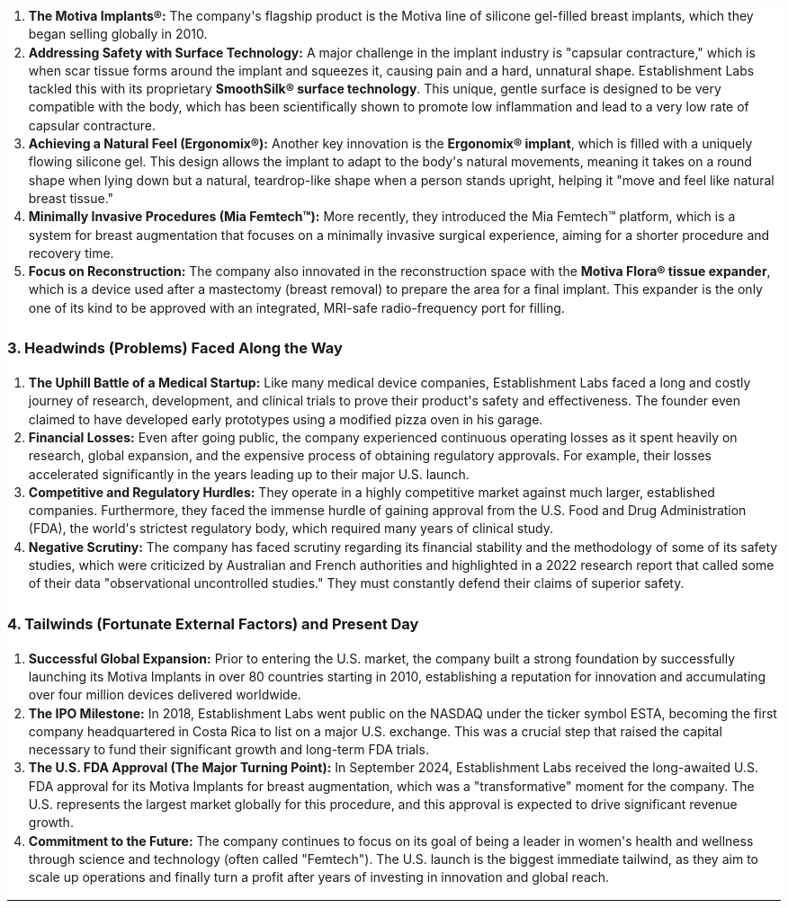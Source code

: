 1.  **The Motiva Implants®:** The company's flagship product is the Motiva line of silicone gel-filled breast implants, which they began selling globally in 2010.
2.  **Addressing Safety with Surface Technology:** A major challenge in the implant industry is "capsular contracture," which is when scar tissue forms around the implant and squeezes it, causing pain and a hard, unnatural shape. Establishment Labs tackled this with its proprietary **SmoothSilk® surface technology**. This unique, gentle surface is designed to be very compatible with the body, which has been scientifically shown to promote low inflammation and lead to a very low rate of capsular contracture.
3.  **Achieving a Natural Feel (Ergonomix®):** Another key innovation is the **Ergonomix® implant**, which is filled with a uniquely flowing silicone gel. This design allows the implant to adapt to the body's natural movements, meaning it takes on a round shape when lying down but a natural, teardrop-like shape when a person stands upright, helping it "move and feel like natural breast tissue."
4.  **Minimally Invasive Procedures (Mia Femtech™):** More recently, they introduced the Mia Femtech™ platform, which is a system for breast augmentation that focuses on a minimally invasive surgical experience, aiming for a shorter procedure and recovery time.
5.  **Focus on Reconstruction:** The company also innovated in the reconstruction space with the **Motiva Flora® tissue expander**, which is a device used after a mastectomy (breast removal) to prepare the area for a final implant. This expander is the only one of its kind to be approved with an integrated, MRI-safe radio-frequency port for filling.

### 3. Headwinds (Problems) Faced Along the Way

1.  **The Uphill Battle of a Medical Startup:** Like many medical device companies, Establishment Labs faced a long and costly journey of research, development, and clinical trials to prove their product's safety and effectiveness. The founder even claimed to have developed early prototypes using a modified pizza oven in his garage.
2.  **Financial Losses:** Even after going public, the company experienced continuous operating losses as it spent heavily on research, global expansion, and the expensive process of obtaining regulatory approvals. For example, their losses accelerated significantly in the years leading up to their major U.S. launch.
3.  **Competitive and Regulatory Hurdles:** They operate in a highly competitive market against much larger, established companies. Furthermore, they faced the immense hurdle of gaining approval from the U.S. Food and Drug Administration (FDA), the world's strictest regulatory body, which required many years of clinical study.
4.  **Negative Scrutiny:** The company has faced scrutiny regarding its financial stability and the methodology of some of its safety studies, which were criticized by Australian and French authorities and highlighted in a 2022 research report that called some of their data "observational uncontrolled studies." They must constantly defend their claims of superior safety.

### 4. Tailwinds (Fortunate External Factors) and Present Day

1.  **Successful Global Expansion:** Prior to entering the U.S. market, the company built a strong foundation by successfully launching its Motiva Implants in over 80 countries starting in 2010, establishing a reputation for innovation and accumulating over four million devices delivered worldwide.
2.  **The IPO Milestone:** In 2018, Establishment Labs went public on the NASDAQ under the ticker symbol ESTA, becoming the first company headquartered in Costa Rica to list on a major U.S. exchange. This was a crucial step that raised the capital necessary to fund their significant growth and long-term FDA trials.
3.  **The U.S. FDA Approval (The Major Turning Point):** In September 2024, Establishment Labs received the long-awaited U.S. FDA approval for its Motiva Implants for breast augmentation, which was a "transformative" moment for the company. The U.S. represents the largest market globally for this procedure, and this approval is expected to drive significant revenue growth.
4.  **Commitment to the Future:** The company continues to focus on its goal of being a leader in women's health and wellness through science and technology (often called "Femtech"). The U.S. launch is the biggest immediate tailwind, as they aim to scale up operations and finally turn a profit after years of investing in innovation and global reach.

---